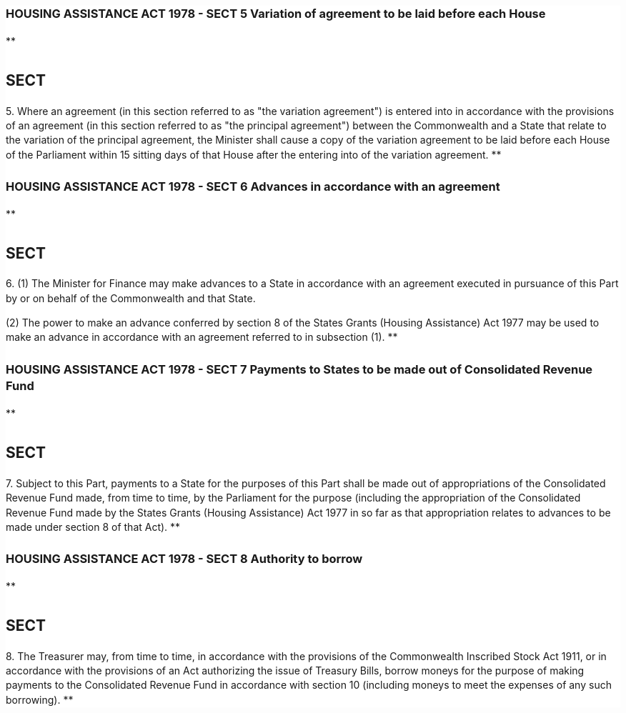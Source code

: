 ### <name>HOUSING ASSISTANCE ACT 1978 - SECT 5 Variation of agreement to be laid before each House </name>
</b>** 

## SECT
<sect>   5\. Where an agreement (in this section referred to as "the variation agreement") is entered into in accordance with the provisions of an agreement (in this section referred to as "the principal agreement") between the Commonwealth and a State that relate to the variation of the principal agreement, the Minister shall cause a copy of the variation agreement to be laid before each House of the Parliament within 15 sitting days of that House after the entering into of the variation agreement. </sect>
**<b>

### <name>HOUSING ASSISTANCE ACT 1978 - SECT 6 Advances in accordance with an agreement </name>
</b>** 

## SECT
<sect>   6\. (1) The Minister for Finance may make advances to a State in accordance with an agreement executed in pursuance of this Part by or on behalf of the Commonwealth and that State. 

<lf>   (2) The power to make an advance conferred by section 8 of the States Grants (Housing Assistance) Act 1977 may be used to make an advance in accordance with an agreement referred to in subsection (1). </lf>
</sect>
**<b>

### <name>HOUSING ASSISTANCE ACT 1978 - SECT 7 Payments to States to be made out of Consolidated Revenue Fund </name>
</b>** 

## SECT
<sect>   7\. Subject to this Part, payments to a State for the purposes of this Part shall be made out of appropriations of the Consolidated Revenue Fund made, from time to time, by the Parliament for the purpose (including the appropriation of the Consolidated Revenue Fund made by the States Grants (Housing Assistance) Act 1977 in so far as that appropriation relates to advances to be made under section 8 of that Act). </sect>
**<b>

### <name>HOUSING ASSISTANCE ACT 1978 - SECT 8 Authority to borrow </name>
</b>** 

## SECT
<sect>   8\. The Treasurer may, from time to time, in accordance with the provisions of the Commonwealth Inscribed Stock Act 1911, or in accordance with the provisions of an Act authorizing the issue of Treasury Bills, borrow moneys for the purpose of making payments to the Consolidated Revenue Fund in accordance with section 10 (including moneys to meet the expenses of any such borrowing). </sect>
**<b>
